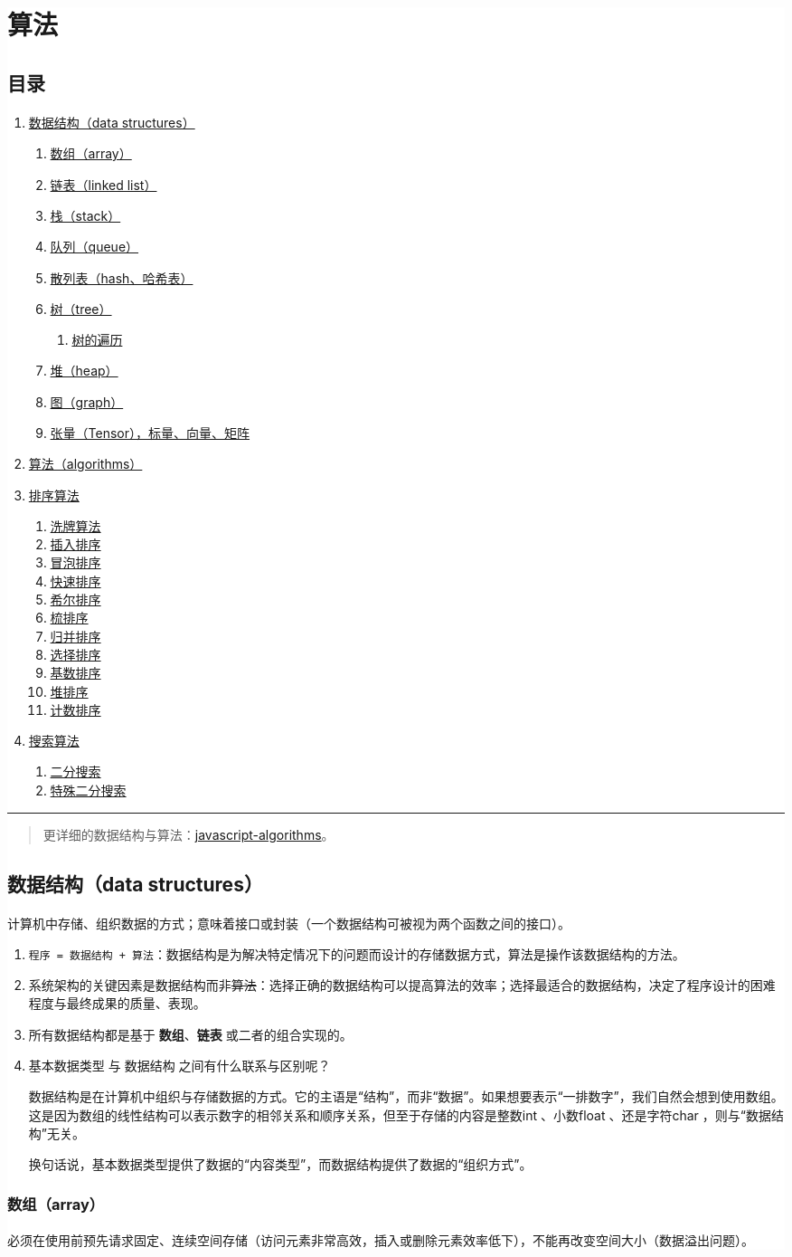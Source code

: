 # 算法

## 目录
1. [数据结构（data structures）](#数据结构data-structures)

    1. [数组（array）](#数组array)
    1. [链表（linked list）](#链表linked-list)
    1. [栈（stack）](#栈stack)
    1. [队列（queue）](#队列queue)
    1. [散列表（hash、哈希表）](#散列表hash哈希表)
    1. [树（tree）](#树tree)

        1. [树的遍历](#树的遍历)
    1. [堆（heap）](#堆heap)
    1. [图（graph）](#图graph)
    1. [张量（Tensor），标量、向量、矩阵](#张量tensor标量向量矩阵)
1. [算法（algorithms）](#算法algorithms)
1. [排序算法](#排序算法)

    1. [洗牌算法](#洗牌算法)
    1. [插入排序](#插入排序)
    1. [冒泡排序](#冒泡排序)
    1. [快速排序](#快速排序)
    1. [希尔排序](#希尔排序)
    1. [梳排序](#梳排序)
    1. [归并排序](#归并排序)
    1. [选择排序](#选择排序)
    1. [基数排序](#基数排序)
    1. [堆排序](#堆排序)
    1. [计数排序](#计数排序)
1. [搜索算法](#搜索算法)

    1. [二分搜索](#二分搜索)
    1. [特殊二分搜索](#特殊二分搜索)

---
>更详细的数据结构与算法：[javascript-algorithms](https://github.com/trekhleb/javascript-algorithms)。

## 数据结构（data structures）
计算机中存储、组织数据的方式；意味着接口或封装（一个数据结构可被视为两个函数之间的接口）。

1. `程序 = 数据结构 + 算法`：数据结构是为解决特定情况下的问题而设计的存储数据方式，算法是操作该数据结构的方法。
2. 系统架构的关键因素是数据结构而非~~算法~~：选择正确的数据结构可以提高算法的效率；选择最适合的数据结构，决定了程序设计的困难程度与最终成果的质量、表现。
3. 所有数据结构都是基于 **数组**、**链表** 或二者的组合实现的。
4. 基本数据类型 与 数据结构 之间有什么联系与区别呢？

    数据结构是在计算机中组织与存储数据的方式。它的主语是“结构”，而非“数据”。如果想要表示“一排数字”，我们自然会想到使用数组。这是因为数组的线性结构可以表示数字的相邻关系和顺序关系，但至于存储的内容是整数int 、小数float 、还是字符char ，则与“数据结构”无关。

    换句话说，基本数据类型提供了数据的“内容类型”，而数据结构提供了数据的“组织方式”。

### 数组（array）
必须在使用前预先请求固定、连续空间存储（访问元素非常高效，插入或删除元素效率低下），不能再改变空间大小（数据溢出问题）。
